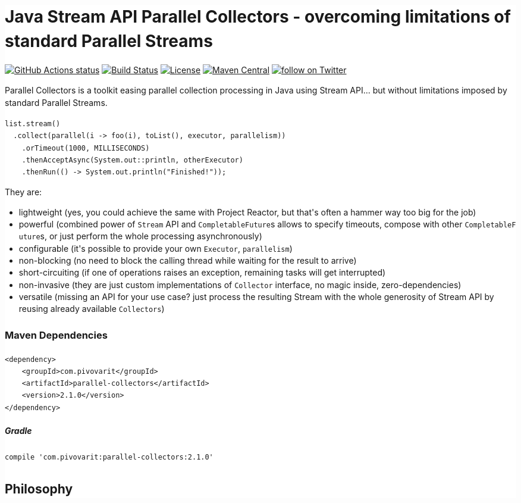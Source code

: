 # Java Stream API Parallel Collectors - overcoming limitations of standard Parallel Streams

 <a href="https://github.com/actions/toolkit"><img alt="GitHub Actions status" src="https://github.com/actions/pivovarit/workflows/basic-build/badge.svg"></a>
[![Build Status](https://travis-ci.org/pivovarit/parallel-collectors.svg?branch=master)](https://travis-ci.org/pivovarit/parallel-collectors)
[![License](http://img.shields.io/:license-apache-blue.svg)](http://www.apache.org/licenses/LICENSE-2.0.html)
[![Maven Central](https://maven-badges.herokuapp.com/maven-central/com.pivovarit/parallel-collectors/badge.svg)](https://maven-badges.herokuapp.com/maven-central/com.pivovarit/parallel-collectors)
  <a href="https://twitter.com/intent/follow?screen_name=pivovarit">
        <img src="https://img.shields.io/twitter/follow/pivovarit.svg?style=social&logo=twitter"
            alt="follow on Twitter"></a>

Parallel Collectors is a toolkit easing parallel collection processing in Java using Stream API... but without limitations imposed by standard Parallel Streams.

    list.stream()
      .collect(parallel(i -> foo(i), toList(), executor, parallelism))
        .orTimeout(1000, MILLISECONDS)
        .thenAcceptAsync(System.out::println, otherExecutor)
        .thenRun(() -> System.out.println("Finished!"));
      
They are:
- lightweight (yes, you could achieve the same with Project Reactor, but that's often a hammer way too big for the job)
- powerful (combined power of `Stream` API and `CompletableFuture`s allows to specify timeouts, compose with other `CompletableFuture`s, or just perform the whole processing asynchronously)
- configurable (it's possible to provide your own `Executor`, `parallelism`)
- non-blocking (no need to block the calling thread while waiting for the result to arrive)
- short-circuiting (if one of operations raises an exception, remaining tasks will get interrupted)  
- non-invasive (they are just custom implementations of `Collector` interface, no magic inside, zero-dependencies)
- versatile (missing an API for your use case? just process the resulting Stream with the whole generosity of Stream API by reusing already available `Collectors`)

### Maven Dependencies

    <dependency>
        <groupId>com.pivovarit</groupId>
        <artifactId>parallel-collectors</artifactId>
        <version>2.1.0</version>
    </dependency>


##### Gradle

    compile 'com.pivovarit:parallel-collectors:2.1.0'

## Philosophy
